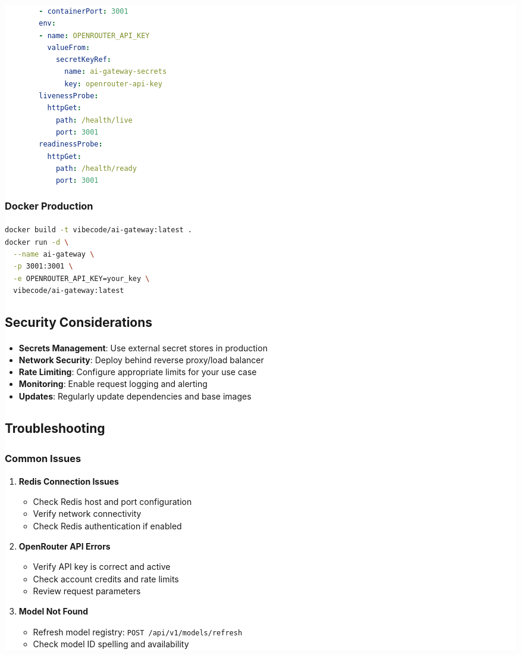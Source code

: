 ```yaml
        - containerPort: 3001
        env:
        - name: OPENROUTER_API_KEY
          valueFrom:
            secretKeyRef:
              name: ai-gateway-secrets
              key: openrouter-api-key
        livenessProbe:
          httpGet:
            path: /health/live
            port: 3001
        readinessProbe:
          httpGet:
            path: /health/ready
            port: 3001
```

### Docker Production
```bash
docker build -t vibecode/ai-gateway:latest .
docker run -d \
  --name ai-gateway \
  -p 3001:3001 \
  -e OPENROUTER_API_KEY=your_key \
  vibecode/ai-gateway:latest
```

## Security Considerations

- **Secrets Management**: Use external secret stores in production
- **Network Security**: Deploy behind reverse proxy/load balancer
- **Rate Limiting**: Configure appropriate limits for your use case
- **Monitoring**: Enable request logging and alerting
- **Updates**: Regularly update dependencies and base images

## Troubleshooting

### Common Issues

1. **Redis Connection Issues**
   - Check Redis host and port configuration
   - Verify network connectivity
   - Check Redis authentication if enabled

2. **OpenRouter API Errors**
   - Verify API key is correct and active
   - Check account credits and rate limits
   - Review request parameters

3. **Model Not Found**
   - Refresh model registry: `POST /api/v1/models/refresh`
   - Check model ID spelling and availability
